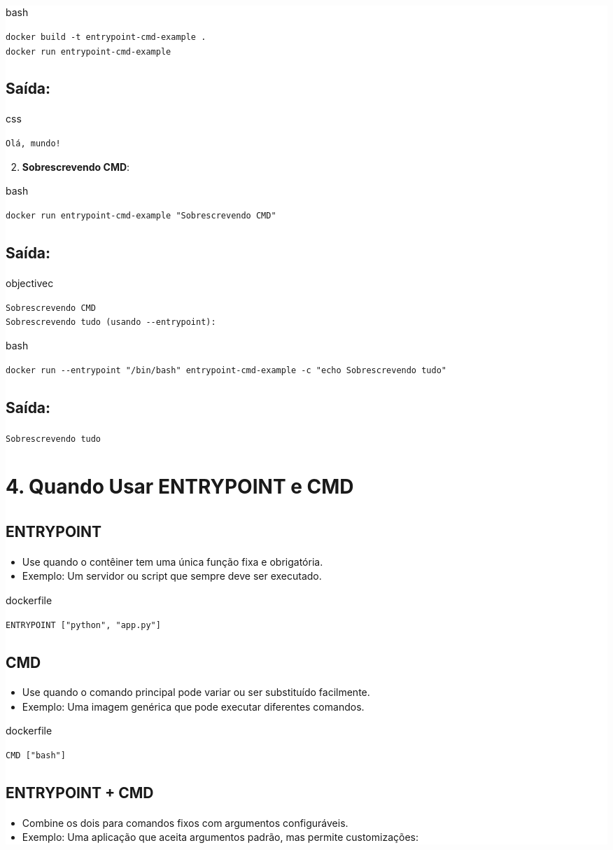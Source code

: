 bash
```
docker build -t entrypoint-cmd-example .
docker run entrypoint-cmd-example
```
## Saída:

css
```
Olá, mundo!
```
2. **Sobrescrevendo CMD**:

bash
```
docker run entrypoint-cmd-example "Sobrescrevendo CMD"
```
## Saída:

objectivec
```
Sobrescrevendo CMD
Sobrescrevendo tudo (usando --entrypoint):
```
bash
```
docker run --entrypoint "/bin/bash" entrypoint-cmd-example -c "echo Sobrescrevendo tudo"
```
## Saída:

```
Sobrescrevendo tudo
```
# 4. Quando Usar ENTRYPOINT e CMD
## ENTRYPOINT
- Use quando o contêiner tem uma única função fixa e obrigatória.
- Exemplo: Um servidor ou script que sempre deve ser executado.

dockerfile
```
ENTRYPOINT ["python", "app.py"]
```
## CMD
- Use quando o comando principal pode variar ou ser substituído facilmente.
- Exemplo: Uma imagem genérica que pode executar diferentes comandos.

dockerfile
```
CMD ["bash"]
```
## ENTRYPOINT + CMD
- Combine os dois para comandos fixos com argumentos configuráveis.
- Exemplo: Uma aplicação que aceita argumentos padrão, mas permite customizações:

